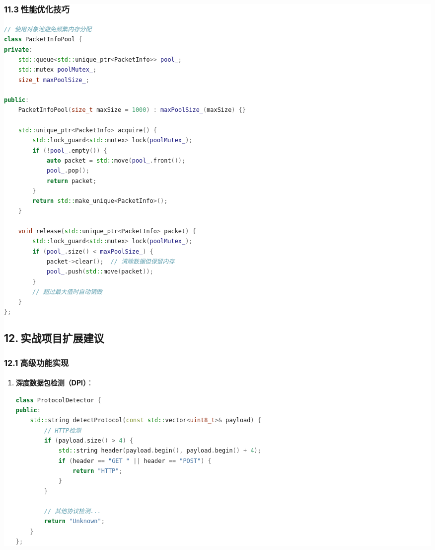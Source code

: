 ### 11.3 性能优化技巧
```cpp
// 使用对象池避免频繁内存分配
class PacketInfoPool {
private:
    std::queue<std::unique_ptr<PacketInfo>> pool_;
    std::mutex poolMutex_;
    size_t maxPoolSize_;
    
public:
    PacketInfoPool(size_t maxSize = 1000) : maxPoolSize_(maxSize) {}
    
    std::unique_ptr<PacketInfo> acquire() {
        std::lock_guard<std::mutex> lock(poolMutex_);
        if (!pool_.empty()) {
            auto packet = std::move(pool_.front());
            pool_.pop();
            return packet;
        }
        return std::make_unique<PacketInfo>();
    }
    
    void release(std::unique_ptr<PacketInfo> packet) {
        std::lock_guard<std::mutex> lock(poolMutex_);
        if (pool_.size() < maxPoolSize_) {
            packet->clear();  // 清除数据但保留内存
            pool_.push(std::move(packet));
        }
        // 超过最大值时自动销毁
    }
};
```

## 12. 实战项目扩展建议

### 12.1 高级功能实现
1. **深度数据包检测（DPI）**：
   ```cpp
   class ProtocolDetector {
   public:
       std::string detectProtocol(const std::vector<uint8_t>& payload) {
           // HTTP检测
           if (payload.size() > 4) {
               std::string header(payload.begin(), payload.begin() + 4);
               if (header == "GET " || header == "POST") {
                   return "HTTP";
               }
           }
           
           // 其他协议检测...
           return "Unknown";
       }
   };
   ```
